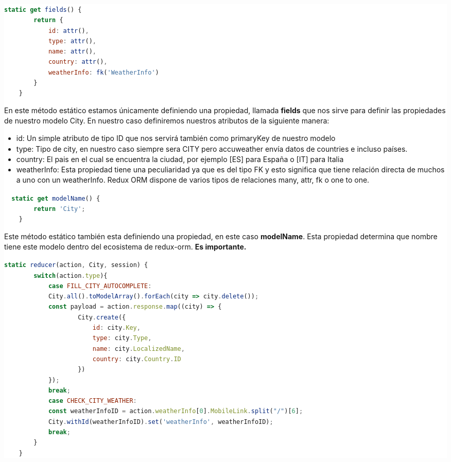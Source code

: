 ```javascript
static get fields() {
        return {
            id: attr(),
            type: attr(),
            name: attr(),
            country: attr(),
            weatherInfo: fk('WeatherInfo')
        }
    }
```
En este método estático estamos únicamente definiendo una propiedad, llamada **fields** que nos sirve para definir las propiedades de nuestro modelo City. En nuestro caso definiremos nuestros atributos de la siguiente manera:
  - id: Un simple atributo de tipo ID que nos servirá también como primaryKey de nuestro modelo
  - type: Tipo de city, en nuestro caso siempre sera CITY pero accuweather envía datos de countries e incluso países.
  - country: El pais en el cual se encuentra la ciudad, por ejemplo [ES] para España o [IT] para Italia
  - weatherInfo: Esta propiedad tiene una peculiaridad ya que es del tipo FK y esto significa que tiene relación directa de muchos a uno con un weatherInfo. Redux ORM dispone de varios tipos de relaciones many, attr, fk o one to one.

```javascript
  static get modelName() {
        return 'City';
    }
 ```
  
  Este método estático también esta definiendo una propiedad, en este caso **modelName**. Esta propiedad determina que nombre tiene este modelo dentro del ecosistema de redux-orm. **Es importante.**
  
```javascript
static reducer(action, City, session) {
        switch(action.type){
            case FILL_CITY_AUTOCOMPLETE:
            City.all().toModelArray().forEach(city => city.delete());
            const payload = action.response.map((city) => {
                    City.create({
                        id: city.Key,
                        type: city.Type,
                        name: city.LocalizedName,
                        country: city.Country.ID
                    })
            });
            break;
            case CHECK_CITY_WEATHER:
            const weatherInfoID = action.weatherInfo[0].MobileLink.split("/")[6];
            City.withId(weatherInfoID).set('weatherInfo', weatherInfoID);
            break;
        }
    }
```
